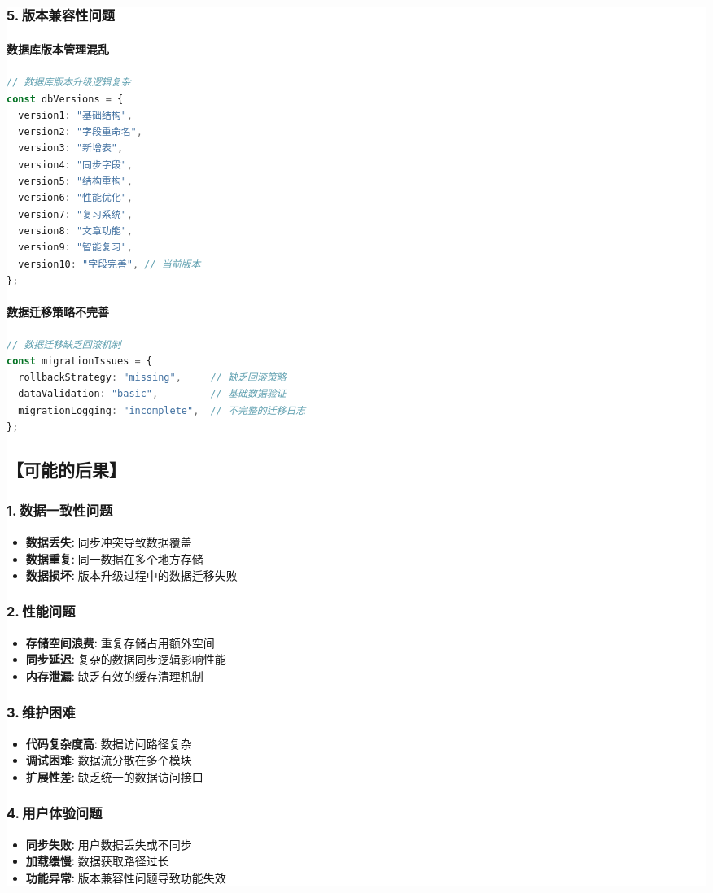 ### 5. 版本兼容性问题

#### 数据库版本管理混乱
```typescript
// 数据库版本升级逻辑复杂
const dbVersions = {
  version1: "基础结构",
  version2: "字段重命名",
  version3: "新增表",
  version4: "同步字段",
  version5: "结构重构",
  version6: "性能优化",
  version7: "复习系统",
  version8: "文章功能",
  version9: "智能复习",
  version10: "字段完善", // 当前版本
};
```

#### 数据迁移策略不完善
```typescript
// 数据迁移缺乏回滚机制
const migrationIssues = {
  rollbackStrategy: "missing",     // 缺乏回滚策略
  dataValidation: "basic",         // 基础数据验证
  migrationLogging: "incomplete",  // 不完整的迁移日志
};
```

## 【可能的后果】

### 1. 数据一致性问题
- **数据丢失**: 同步冲突导致数据覆盖
- **数据重复**: 同一数据在多个地方存储
- **数据损坏**: 版本升级过程中的数据迁移失败

### 2. 性能问题
- **存储空间浪费**: 重复存储占用额外空间
- **同步延迟**: 复杂的数据同步逻辑影响性能
- **内存泄漏**: 缺乏有效的缓存清理机制

### 3. 维护困难
- **代码复杂度高**: 数据访问路径复杂
- **调试困难**: 数据流分散在多个模块
- **扩展性差**: 缺乏统一的数据访问接口

### 4. 用户体验问题
- **同步失败**: 用户数据丢失或不同步
- **加载缓慢**: 数据获取路径过长
- **功能异常**: 版本兼容性问题导致功能失效
